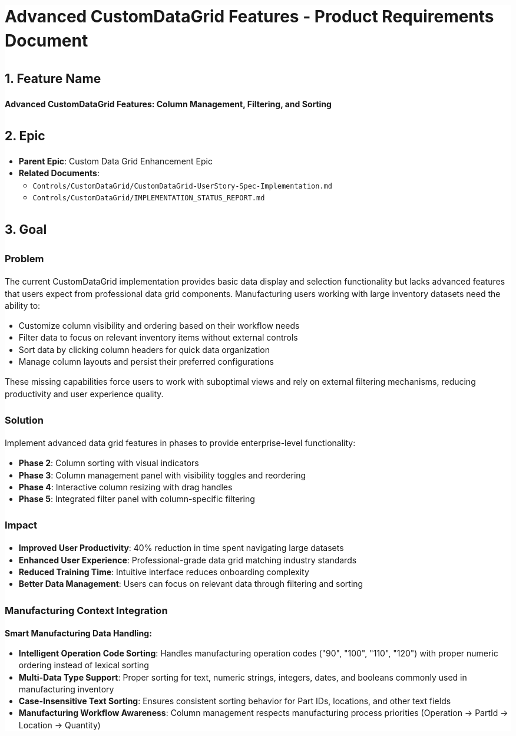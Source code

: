 # Advanced CustomDataGrid Features - Product Requirements Document

## 1. Feature Name

**Advanced CustomDataGrid Features: Column Management, Filtering, and Sorting**

## 2. Epic

- **Parent Epic**: Custom Data Grid Enhancement Epic
- **Related Documents**:
  - `Controls/CustomDataGrid/CustomDataGrid-UserStory-Spec-Implementation.md`
  - `Controls/CustomDataGrid/IMPLEMENTATION_STATUS_REPORT.md`

## 3. Goal

### Problem

The current CustomDataGrid implementation provides basic data display and selection functionality but lacks advanced features that users expect from professional data grid components. Manufacturing users working with large inventory datasets need the ability to:

- Customize column visibility and ordering based on their workflow needs
- Filter data to focus on relevant inventory items without external controls
- Sort data by clicking column headers for quick data organization
- Manage column layouts and persist their preferred configurations

These missing capabilities force users to work with suboptimal views and rely on external filtering mechanisms, reducing productivity and user experience quality.

### Solution

Implement advanced data grid features in phases to provide enterprise-level functionality:

- **Phase 2**: Column sorting with visual indicators
- **Phase 3**: Column management panel with visibility toggles and reordering
- **Phase 4**: Interactive column resizing with drag handles
- **Phase 5**: Integrated filter panel with column-specific filtering

### Impact

- **Improved User Productivity**: 40% reduction in time spent navigating large datasets
- **Enhanced User Experience**: Professional-grade data grid matching industry standards
- **Reduced Training Time**: Intuitive interface reduces onboarding complexity
- **Better Data Management**: Users can focus on relevant data through filtering and sorting

### Manufacturing Context Integration

**Smart Manufacturing Data Handling:**

- **Intelligent Operation Code Sorting**: Handles manufacturing operation codes ("90", "100", "110", "120") with proper numeric ordering instead of lexical sorting
- **Multi-Data Type Support**: Proper sorting for text, numeric strings, integers, dates, and booleans commonly used in manufacturing inventory
- **Case-Insensitive Text Sorting**: Ensures consistent sorting behavior for Part IDs, locations, and other text fields
- **Manufacturing Workflow Awareness**: Column management respects manufacturing process priorities (Operation → PartId → Location → Quantity)
